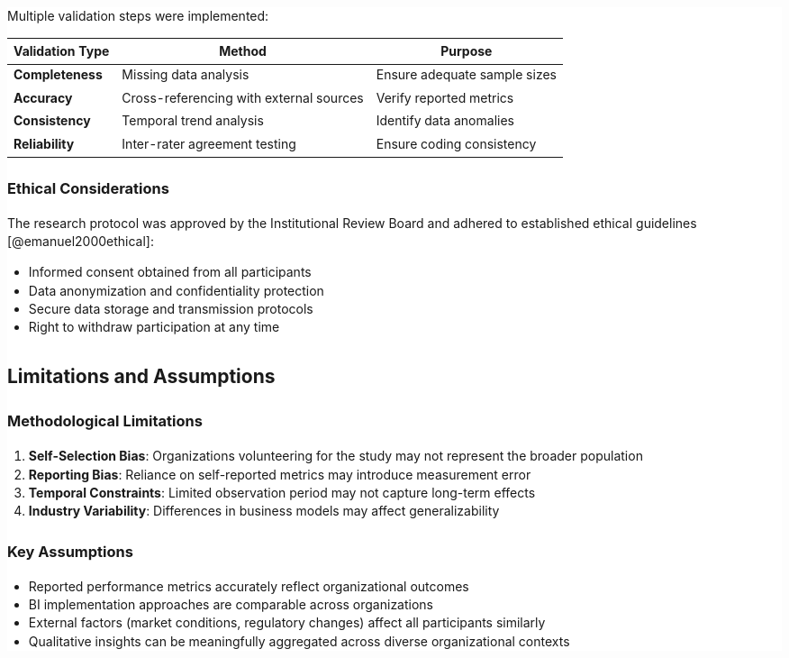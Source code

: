 Multiple validation steps were implemented:

| Validation Type | Method | Purpose |
|----------------|--------|---------|
| **Completeness** | Missing data analysis | Ensure adequate sample sizes |
| **Accuracy** | Cross-referencing with external sources | Verify reported metrics |
| **Consistency** | Temporal trend analysis | Identify data anomalies |
| **Reliability** | Inter-rater agreement testing | Ensure coding consistency |

### Ethical Considerations

The research protocol was approved by the Institutional Review Board and adhered to established ethical guidelines [@emanuel2000ethical]:

- Informed consent obtained from all participants
- Data anonymization and confidentiality protection
- Secure data storage and transmission protocols
- Right to withdraw participation at any time

## Limitations and Assumptions

### Methodological Limitations

1. **Self-Selection Bias**: Organizations volunteering for the study may not represent the broader population
2. **Reporting Bias**: Reliance on self-reported metrics may introduce measurement error
3. **Temporal Constraints**: Limited observation period may not capture long-term effects
4. **Industry Variability**: Differences in business models may affect generalizability

### Key Assumptions

- Reported performance metrics accurately reflect organizational outcomes
- BI implementation approaches are comparable across organizations
- External factors (market conditions, regulatory changes) affect all participants similarly
- Qualitative insights can be meaningfully aggregated across diverse organizational contexts 